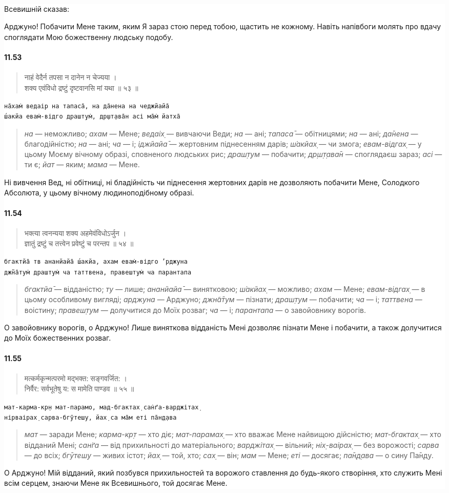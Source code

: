 Всевишній сказав: 

Арджуно! Побачити Мене таким, яким Я зараз стою перед тобою, щастить не кожному. Навіть напівбоги молять про вдачу споглядати Мою божественну людську подобу.

#### 11.53

> नाहं वेदैर्न तपसा न दानेन न चेज्यया ।\
> शक्य एवंविधो द्रष्टुं दृष्टवानसि मां यथा ॥ ५३ ॥

    на̄хам̇ ведаір на тапаса̄, на да̄нена на чеджйайа̄
    ш́акйа евам̇-відго драшт̣ум̇, др̣шт̣ава̄н асі ма̄м̇ йатха̄

> *на* — неможливо; *ахам* — Мене; *ведаіх̣* — вивчаючи Веди; *на* — ані; *тапаса̄* — обітницями; *на* — ані; *да̄нена* — благодійністю; *на* — ані; *ча* — і; *іджйайа̄* — жертовним піднесенням дарів; *ш́акйах̣* — чи змога; *евам-відгах̣* — у цьому Моєму вічному образі, сповненого людських рис; *драш̣т̣ум* — побачити; *др̣ш̣т̣ава̄н* — споглядаєш зараз; *асі* — ти є; *йат* — яким; *мама* — Мене.

Ні вивчення Вед, ні обітниці, ні бладійність чи піднесення жертовних дарів не дозволяють побачити Мене, Солодкого Абсолюта, у цьому вічному людиноподібному образі.

#### 11.54

> भक्त्य‍ा त्वनन्यया शक्य अहमेवंविधोऽर्जुन ।\
> ज्ञातुं द्रष्टुं च तत्त्वेन प्रवेष्टुं च परन्तप ॥ ५४ ॥

    бгактйа̄ тв ананйайа̄ ш́акйа, ахам евам̇-відго ’рджуна
    джн̃а̄тум̇ драшт̣ум̇ ча таттвена, правешт̣ум̇ ча парантапа

> *бгактйа̄* — відданістю; *ту* — лише; *ананйайа̄* — винятковою; *ш́акйах̣* — можливо; *ахам* — Мене; *евам-відгах̣* — в цьому особливому вигляді; *арджуна* — Арджуно; *джн̃а̄тум* — пізнати; *драш̣т̣ум* — побачити; *ча* — і; *таттвена* — воістину; *правеш̣т̣ум* — долучитися до Моїх розваг; *ча* — і; *парантапа* — о завойовнику ворогів.

О завойовнику ворогів, о Арджуно! Лише виняткова відданість Мені дозволяє пізнати Мене і побачити, а також долучитися до Моїх божественних розваг.

#### 11.55

> मत्कर्मकृन्मत्परमो मद्भ‍क्त: सङ्गवर्जित: ।\
> निर्वैर: सर्वभूतेषु य: स मामेति पाण्डव ॥ ५५ ॥

    мат-карма-кр̣н мат-парамо, мад-бгактах̣ сан̇ґа-варджітах̣
    нірваірах̣ сарва-бгӯтешу, йах̣ са ма̄м еті па̄н̣д̣ава

> *мат* — заради Мене; *карма-кр̣т* — хто діє; *мат-парамах̣* — хто вважає Мене найвищою дійсністю; *мат-бгактах̣* — хто відданий Мені; *сан̇ґа* — від прихильності до матеріального; *варджітах̣* — вільний; *ніх̣-ваірах̣* — без ворожості; *сарва* — до всіх; *бгӯтеш̣у* — живих істот; *йах̣* — той, хто; *сах̣* — він; *мам* — Мене; *еті* — досягає; *па̄н̣д̣ава* — о сину Па̄н̣д̣у.

О Арджуно! Мій відданий, який позбувся прихильностей та ворожого ставлення до будь-якого створіння, хто служить Мені всім серцем, знаючи Мене як Всевишнього, той досягає Мене.


